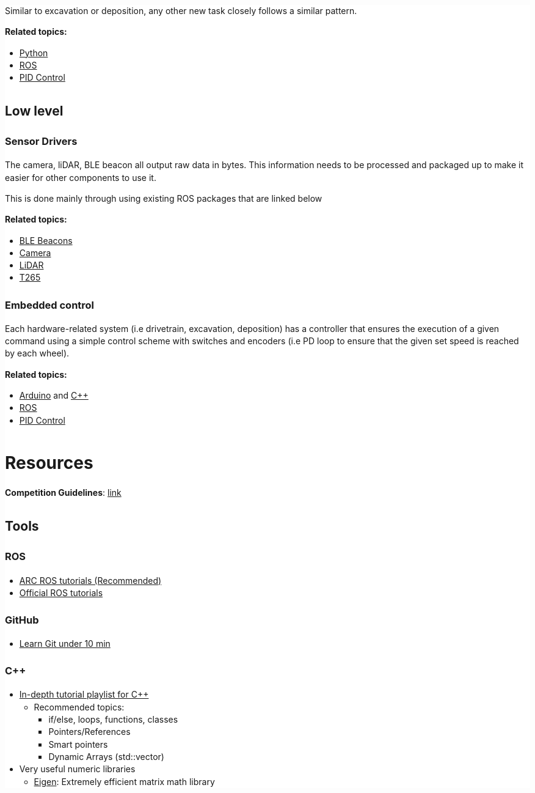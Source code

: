Similar to excavation or deposition, any other new task closely follows a similar pattern. 

**Related topics:**
- [Python](http://wiki.purduelunabotics.org/wiki/software/docs#python)
- [ROS](http://wiki.purduelunabotics.org/wiki/software/docs#ros)
- [PID Control](http://wiki.purduelunabotics.org/wiki/software/docs#pid-control)

## Low level

### Sensor Drivers 
The camera, liDAR, BLE beacon all output raw data in bytes. This information needs to be processed and packaged up to make it easier for other components to use it.

This is done mainly through using existing ROS packages that are linked below 

**Related topics:**
- [BLE Beacons](http://wiki.purduelunabotics.org/wiki/software/docs#ble-beacons)
- [Camera](http://wiki.purduelunabotics.org/wiki/software/docs#normal-camera)
- [LiDAR](http://wiki.purduelunabotics.org/wiki/software/docs#lidar)
- [T265](http://wiki.purduelunabotics.org/wiki/software/docs#t265)

### Embedded control 

Each hardware-related system (i.e drivetrain, excavation, deposition) has a controller that ensures the execution of a given command using a simple control scheme with switches and encoders (i.e PD loop to ensure that the given set speed is reached by each wheel). 

**Related topics:**
- [Arduino](http://wiki.purduelunabotics.org/wiki/software/docs#arduino) and [C++](http://wiki.purduelunabotics.org/wiki/software/docs#c++)
- [ROS](http://wiki.purduelunabotics.org/wiki/software/docs#ros)
- [PID Control](http://wiki.purduelunabotics.org/wiki/software/docs#pid-control)

# Resources

**Competition Guidelines**: [link](https://www.nasa.gov/content/lunabotics-information)

## Tools

### ROS  

- [ARC ROS tutorials (Recommended)](https://wiki.purduearc.com/wiki/tutorials/snake-tutorial)
- [Official ROS tutorials](http://wiki.ros.org/ROS/Tutorials)

### GitHub
- [Learn Git under 10 min](https://www.freecodecamp.org/news/learn-the-basics-of-git-in-under-10-minutes-da548267cc91/)

### C++
- [In-depth tutorial playlist for C++](https://www.youtube.com/watch?v=18c3MTX0PK0&list=PLlrATfBNZ98dudnM48yfGUldqGD0S4FFb) 
  - Recommended topics:
    - if/else, loops, functions, classes
    - Pointers/References
    - Smart pointers
    - Dynamic Arrays (std::vector) 
- Very useful numeric libraries
  - [Eigen](https://eigen.tuxfamily.org/index.php?title=Main_Page): Extremely efficient matrix math library
